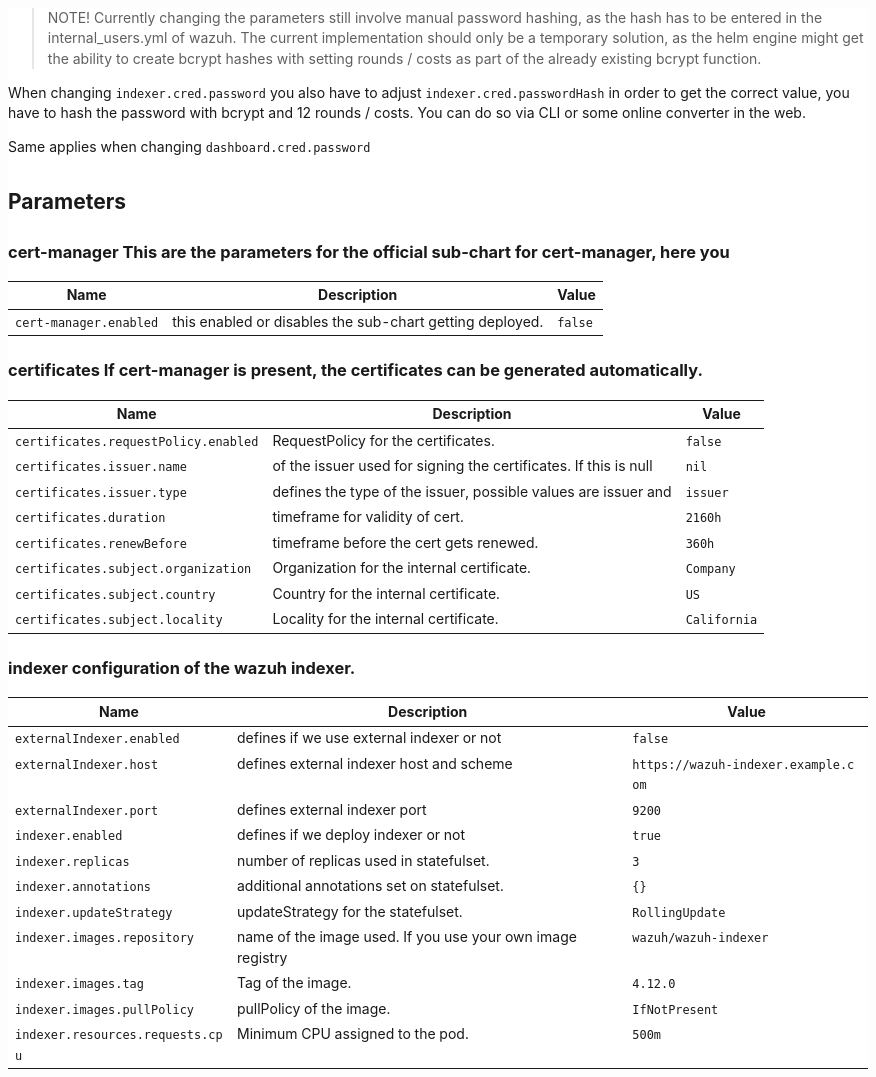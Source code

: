 > NOTE!
> Currently changing the parameters still involve manual password hashing, as the hash has to be entered in the internal_users.yml of wazuh.
> The current implementation should only be a temporary solution, as the helm engine might get the ability to create bcrypt hashes with setting rounds / costs as part of the already existing bcrypt function.

When changing `indexer.cred.password` you also have to adjust `indexer.cred.passwordHash` in order to get the correct value, you have to hash the password with bcrypt and 12 rounds / costs. You can do so via CLI or some online converter in the web.

Same applies when changing `dashboard.cred.password`

## Parameters

### cert-manager This are the parameters for the official sub-chart for cert-manager, here you

| Name                   | Description                                              | Value   |
| ---------------------- | -------------------------------------------------------- | ------- |
| `cert-manager.enabled` | this enabled or disables the sub-chart getting deployed. | `false` |

### certificates If cert-manager is present, the certificates can be generated automatically.

| Name                                 | Description                                                      | Value        |
|--------------------------------------|------------------------------------------------------------------|--------------|
| `certificates.requestPolicy.enabled` | RequestPolicy for the certificates.                              | `false`      |
| `certificates.issuer.name`           | of the issuer used for signing the certificates. If this is null | `nil`        |
| `certificates.issuer.type`           | defines the type of the issuer, possible values are issuer and   | `issuer`     |
| `certificates.duration`              | timeframe for validity of cert.                                  | `2160h`      |
| `certificates.renewBefore`           | timeframe before the cert gets renewed.                          | `360h`       |
| `certificates.subject.organization`  | Organization for the internal certificate.                       | `Company`    |
| `certificates.subject.country`       | Country for the internal certificate.                            | `US`         |
| `certificates.subject.locality`      | Locality for the internal certificate.                           | `California` |

### indexer configuration of the wazuh indexer.

| Name                                         | Description                                                                    | Value                                                          |
| -------------------------------------------- | ------------------------------------------------------------------------------ | -------------------------------------------------------------- |
| `externalIndexer.enabled`                    | defines if we use external indexer or not                                      | `false`                                                        |
| `externalIndexer.host`                       | defines external indexer host and scheme                                       | `https://wazuh-indexer.example.com`                            |
| `externalIndexer.port`                       | defines external indexer port                                                  | `9200`                                                         |
| `indexer.enabled`                            | defines if we deploy indexer or not                                            | `true`                                                         |
| `indexer.replicas`                           | number of replicas used in statefulset.                                        | `3`                                                            |
| `indexer.annotations`                        | additional annotations set on statefulset.                                     | `{}`                                                           |
| `indexer.updateStrategy`                     | updateStrategy for the statefulset.                                            | `RollingUpdate`                                                |
| `indexer.images.repository`                  | name of the image used. If you use your own image registry                     | `wazuh/wazuh-indexer`                                          |
| `indexer.images.tag`                         | Tag of the image.                                                              | `4.12.0`                                                       |
| `indexer.images.pullPolicy`                  | pullPolicy of the image.                                                       | `IfNotPresent`                                                 |
| `indexer.resources.requests.cpu`             | Minimum CPU assigned to the pod.                                               | `500m`                                                         |